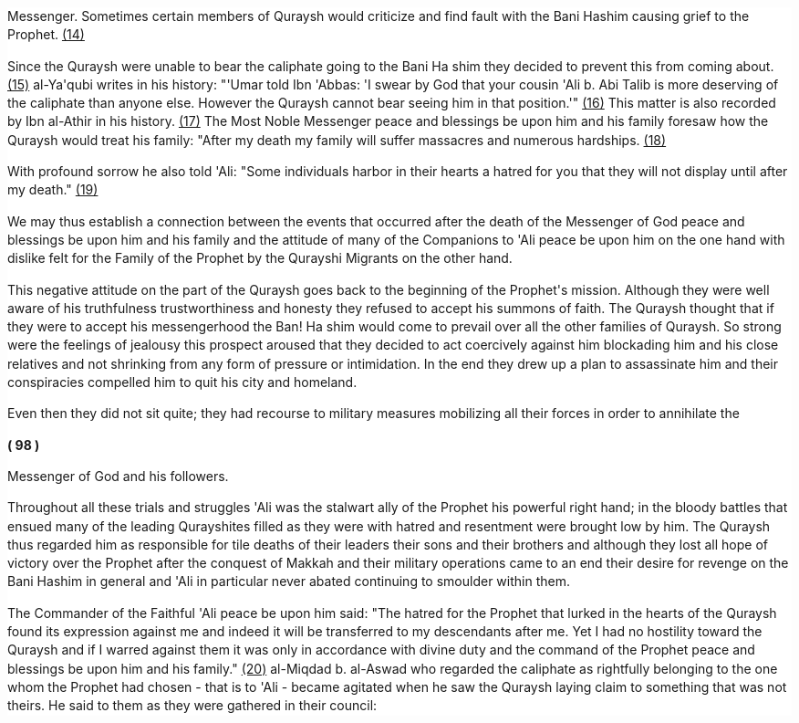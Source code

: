 Messenger. Sometimes certain members of Quraysh would criticize and find
fault with the Bani Hashim causing grief to the Prophet. [(14)](#p14)

Since the Quraysh were unable to bear the caliphate going to the Bani Ha
shim they decided to prevent this from coming about. [(15)](#p15)
al-Ya'qubi writes in his history: "'Umar told Ibn 'Abbas: 'I swear by
God that your cousin 'Ali b. Abi Talib is more deserving of the
caliphate than anyone else. However the Quraysh cannot bear seeing him
in that position.'" [(16)](#p16) This matter is also recorded by Ibn
al-Athir in his history. [(17)](#p17) The Most Noble Messenger peace and
blessings be upon him and his family foresaw how the Quraysh would treat
his family: "After my death my family will suffer massacres and numerous
hardships. [(18)](#p18)

With profound sorrow he also told 'Ali: "Some individuals harbor in
their hearts a hatred for you that they will not display until after my
death." [(19)](#p19)

We may thus establish a connection between the events that occurred
after the death of the Messenger of God peace and blessings be upon him
and his family and the attitude of many of the Companions to 'Ali peace
be upon him on the one hand with dislike felt for the Family of the
Prophet by the Qurayshi Migrants on the other hand.

This negative attitude on the part of the Quraysh goes back to the
beginning of the Prophet's mission. Although they were well aware of his
truthfulness trustworthiness and honesty they refused to accept his
summons of faith. The Quraysh thought that if they were to accept his
messengerhood the Ban! Ha shim would come to prevail over all the other
families of Quraysh. So strong were the feelings of jealousy this
prospect aroused that they decided to act coercively against him
blockading him and his close relatives and not shrinking from any form
of pressure or intimidation. In the end they drew up a plan to
assassinate him and their conspiracies compelled him to quit his city
and homeland.

Even then they did not sit quite; they had recourse to military measures
mobilizing all their forces in order to annihilate the  

**( 98 )**

Messenger of God and his followers.

Throughout all these trials and struggles 'Ali was the stalwart ally of
the Prophet his powerful right hand; in the bloody battles that ensued
many of the leading Qurayshites filled as they were with hatred and
resentment were brought low by him. The Quraysh thus regarded him as
responsible for tile deaths of their leaders their sons and their
brothers and although they lost all hope of victory over the Prophet
after the conquest of Makkah and their military operations came to an
end their desire for revenge on the Bani Hashim in general and 'Ali in
particular never abated continuing to smoulder within them.

The Commander of the Faithful 'Ali peace be upon him said: "The hatred
for the Prophet that lurked in the hearts of the Quraysh found its
expression against me and indeed it will be transferred to my
descendants after me. Yet I had no hostility toward the Quraysh and if I
warred against them it was only in accordance with divine duty and the
command of the Prophet peace and blessings be upon him and his family."
[(20)](#p20) al-Miqdad b. al-Aswad who regarded the caliphate as
rightfully belonging to the one whom the Prophet had chosen - that is to
'Ali - became agitated when he saw the Quraysh laying claim to something
that was not theirs. He said to them as they were gathered in their
council:
